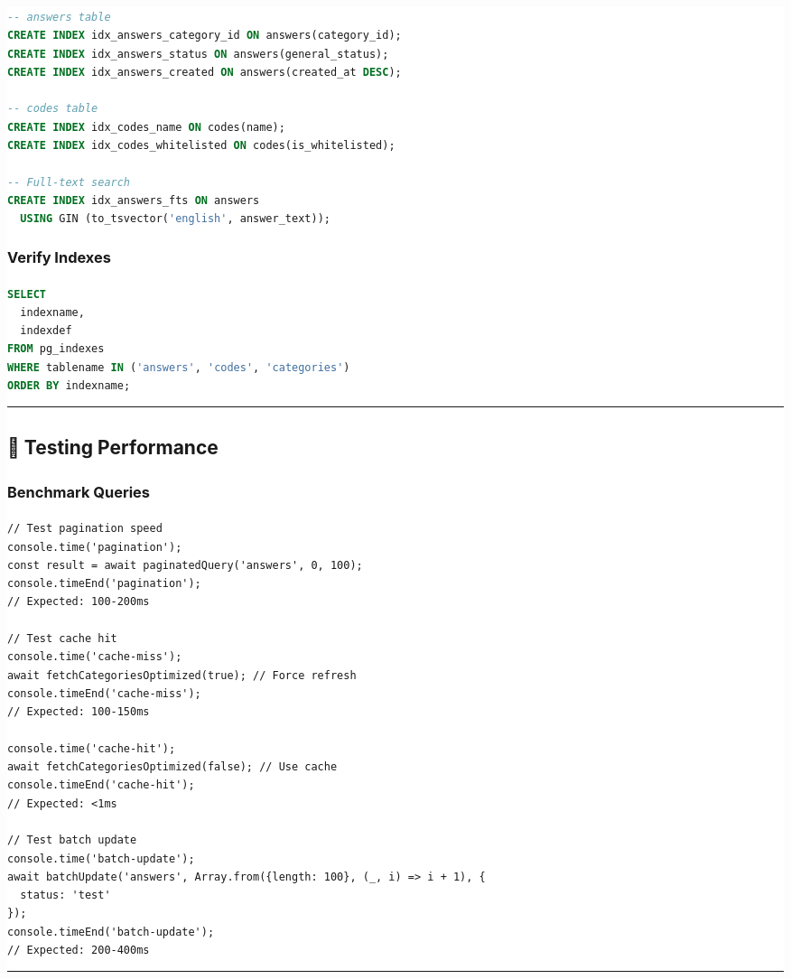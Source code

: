 ```sql
-- answers table
CREATE INDEX idx_answers_category_id ON answers(category_id);
CREATE INDEX idx_answers_status ON answers(general_status);
CREATE INDEX idx_answers_created ON answers(created_at DESC);

-- codes table
CREATE INDEX idx_codes_name ON codes(name);
CREATE INDEX idx_codes_whitelisted ON codes(is_whitelisted);

-- Full-text search
CREATE INDEX idx_answers_fts ON answers 
  USING GIN (to_tsvector('english', answer_text));
```

### Verify Indexes

```sql
SELECT 
  indexname,
  indexdef
FROM pg_indexes
WHERE tablename IN ('answers', 'codes', 'categories')
ORDER BY indexname;
```

---

## 🧪 Testing Performance

### Benchmark Queries

```tsx
// Test pagination speed
console.time('pagination');
const result = await paginatedQuery('answers', 0, 100);
console.timeEnd('pagination');
// Expected: 100-200ms

// Test cache hit
console.time('cache-miss');
await fetchCategoriesOptimized(true); // Force refresh
console.timeEnd('cache-miss');
// Expected: 100-150ms

console.time('cache-hit');
await fetchCategoriesOptimized(false); // Use cache
console.timeEnd('cache-hit');
// Expected: <1ms

// Test batch update
console.time('batch-update');
await batchUpdate('answers', Array.from({length: 100}, (_, i) => i + 1), {
  status: 'test'
});
console.timeEnd('batch-update');
// Expected: 200-400ms
```

---
